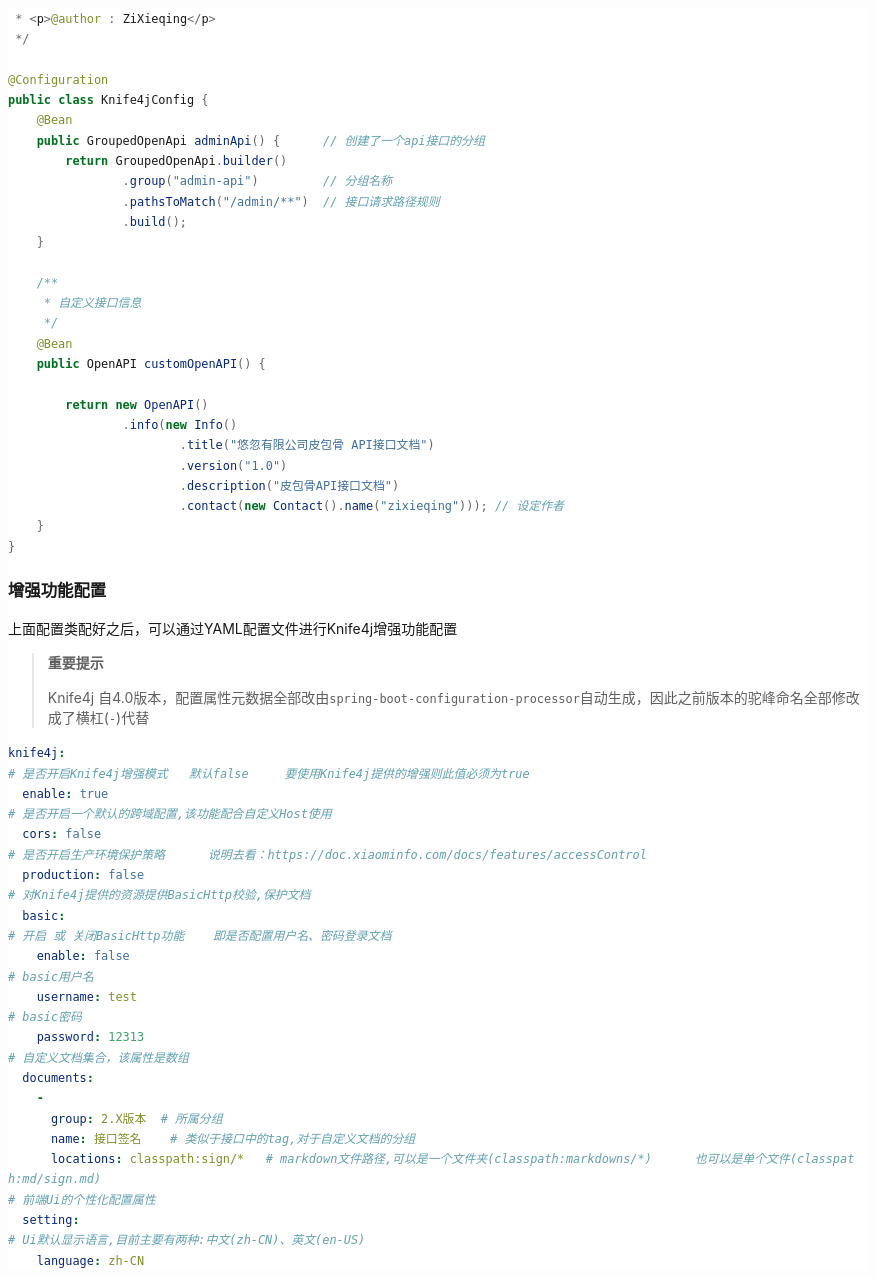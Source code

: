 ```java
 * <p>@author : ZiXieqing</p>
 */

@Configuration
public class Knife4jConfig {
    @Bean
    public GroupedOpenApi adminApi() {      // 创建了一个api接口的分组
        return GroupedOpenApi.builder()
                .group("admin-api")         // 分组名称
                .pathsToMatch("/admin/**")  // 接口请求路径规则
                .build();
    }

    /**
     * 自定义接口信息
     */
    @Bean
    public OpenAPI customOpenAPI() {

        return new OpenAPI()
                .info(new Info()
                        .title("悠忽有限公司皮包骨 API接口文档")
                        .version("1.0")
                        .description("皮包骨API接口文档")
                        .contact(new Contact().name("zixieqing"))); // 设定作者
    }
}
```


### 增强功能配置
上面配置类配好之后，可以通过YAML配置文件进行Knife4j增强功能配置


> **重要提示**
>
> Knife4j 自4.0版本，配置属性元数据全部改由`spring-boot-configuration-processor`自动生成，因此之前版本的驼峰命名全部修改成了横杠(`-`)代替

```yaml
knife4j:
# 是否开启Knife4j增强模式	默认false		要使用Knife4j提供的增强则此值必须为true
  enable: true
# 是否开启一个默认的跨域配置,该功能配合自定义Host使用
  cors: false
# 是否开启生产环境保护策略		说明去看：https://doc.xiaominfo.com/docs/features/accessControl
  production: false
# 对Knife4j提供的资源提供BasicHttp校验,保护文档
  basic:
# 开启 或 关闭BasicHttp功能	即是否配置用户名、密码登录文档
    enable: false
# basic用户名
    username: test
# basic密码
    password: 12313
# 自定义文档集合，该属性是数组
  documents:
    -
      group: 2.X版本	# 所属分组
      name: 接口签名	# 类似于接口中的tag,对于自定义文档的分组
      locations: classpath:sign/*	# markdown文件路径,可以是一个文件夹(classpath:markdowns/*)		也可以是单个文件(classpath:md/sign.md)
# 前端Ui的个性化配置属性
  setting:
# Ui默认显示语言,目前主要有两种:中文(zh-CN)、英文(en-US)
    language: zh-CN
```